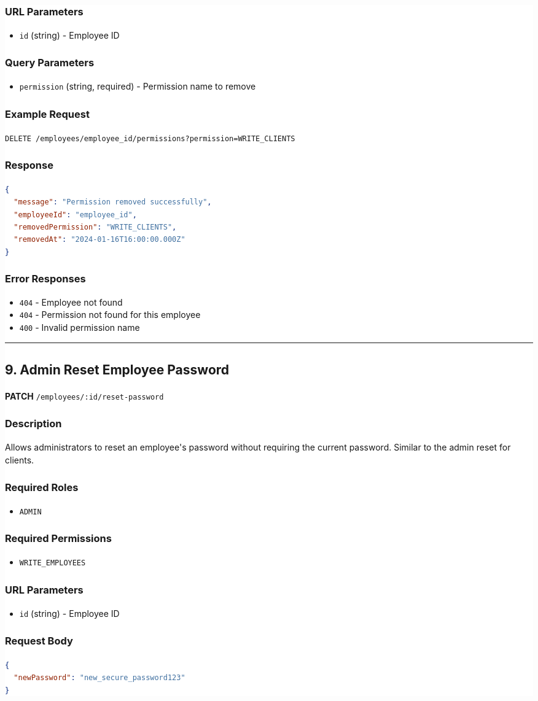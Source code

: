 ### URL Parameters
- `id` (string) - Employee ID

### Query Parameters
- `permission` (string, required) - Permission name to remove

### Example Request
```
DELETE /employees/employee_id/permissions?permission=WRITE_CLIENTS
```

### Response
```json
{
  "message": "Permission removed successfully",
  "employeeId": "employee_id",
  "removedPermission": "WRITE_CLIENTS",
  "removedAt": "2024-01-16T16:00:00.000Z"
}
```

### Error Responses
- `404` - Employee not found
- `404` - Permission not found for this employee
- `400` - Invalid permission name

---

## 9. Admin Reset Employee Password
**PATCH** `/employees/:id/reset-password`

### Description
Allows administrators to reset an employee's password without requiring the current password. Similar to the admin reset for clients.

### Required Roles
- `ADMIN`

### Required Permissions
- `WRITE_EMPLOYEES`

### URL Parameters
- `id` (string) - Employee ID

### Request Body
```json
{
  "newPassword": "new_secure_password123"
}
```
